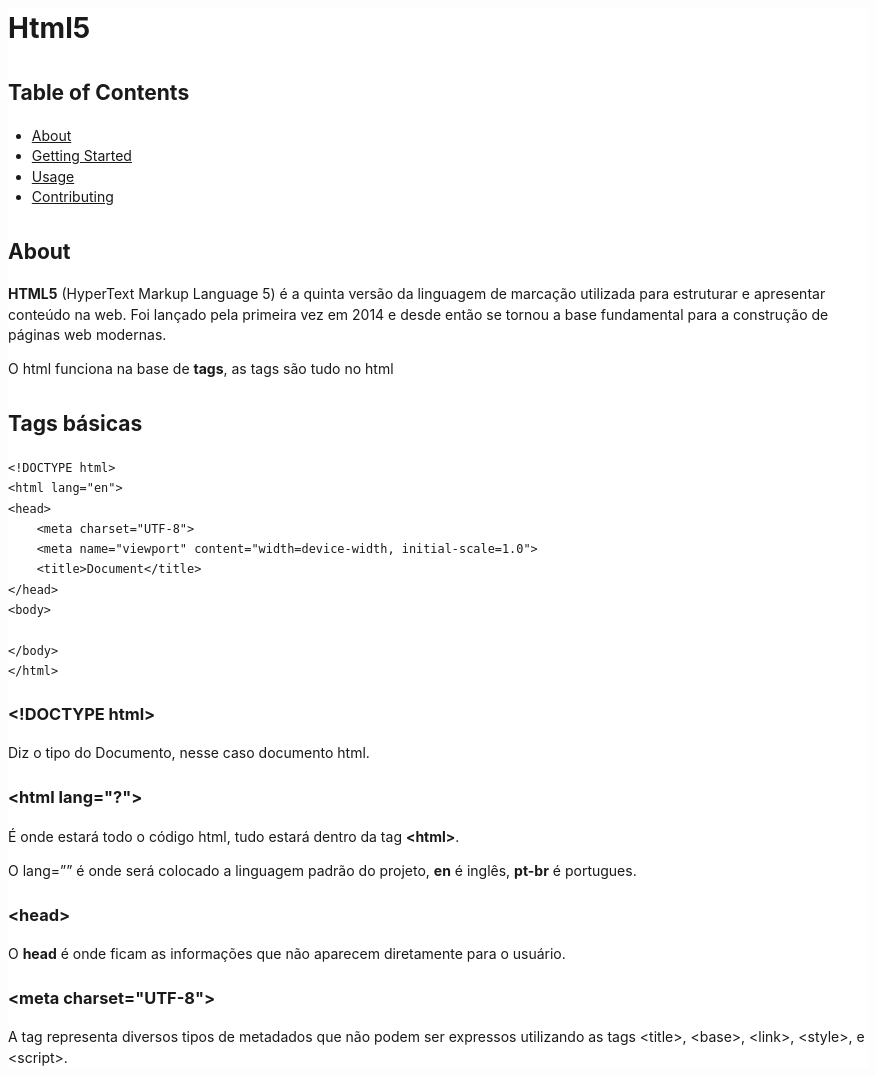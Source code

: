 # Html5

## Table of Contents
+ [About](#about)
+ [Getting Started](#tags_basicas)
+ [Usage](#usage)
+ [Contributing](../CONTRIBUTING.md)

## About <a name = "about"></a>
<b>HTML5</b> (HyperText Markup Language 5) é a quinta versão da linguagem de marcação utilizada para estruturar e apresentar conteúdo na web. Foi lançado pela primeira vez em 2014 e desde então se tornou a base fundamental para a construção de páginas web modernas.

O html funciona na base de <b>tags</b>, as tags são tudo no html

## Tags básicas
<a name = "tags_basicas"></a>
```
<!DOCTYPE html>
<html lang="en">
<head>
    <meta charset="UTF-8">
    <meta name="viewport" content="width=device-width, initial-scale=1.0">
    <title>Document</title>
</head>
<body>
   
</body>
</html>

```

### &lt;!DOCTYPE html&gt;

Diz o tipo do Documento, nesse caso documento html.

### &lt;html lang="?"&gt;

É onde estará todo o código html, tudo estará dentro da tag <b>&lt;html&gt;</b>.

O lang=”” é onde será colocado a linguagem padrão do projeto, <b>en</b> é inglês, <b>pt-br</b> é portugues.

### &lt;head&gt;
 <a name = "usage"></a>
 O <b>head</b> é onde ficam as informações que não aparecem diretamente para o usuário.

### &lt;meta charset="UTF-8"&gt;
 <a name = "usage"></a>
<meta charset="UTF-8">
A tag <meta> representa diversos tipos de metadados que não podem ser expressos utilizando as tags &lt;title>, &lt;base>, &lt;link>, &lt;style>, e &lt;script>.
